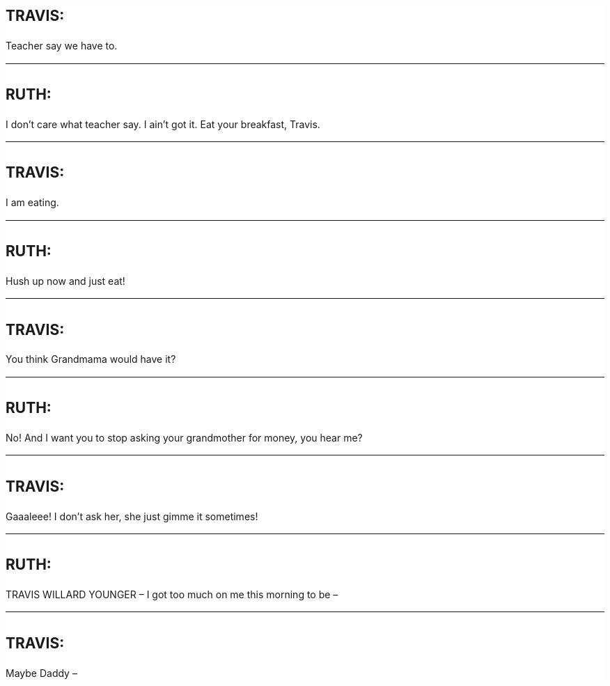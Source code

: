 ## TRAVIS:
Teacher say we have to.


---

## RUTH:
I don’t care what teacher say. I ain’t got it. Eat your breakfast, Travis.


---

## TRAVIS:
I am eating.


---

## RUTH:
Hush up now and just eat!


---

## TRAVIS:
You think Grandmama would have it?


---

## RUTH:
No! And I want you to stop asking your grandmother for money, you hear me?


---

## TRAVIS:
Gaaaleee! I don’t ask her, she just gimme it sometimes!


---

## RUTH:
TRAVIS WILLARD YOUNGER – I got too much on me this morning to be – 


---

## TRAVIS:
Maybe Daddy – 
